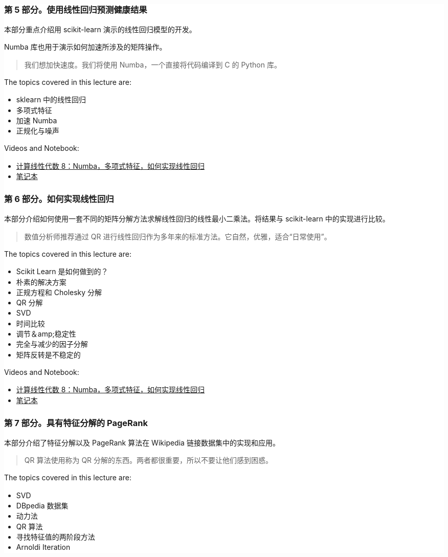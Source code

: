 ### 第 5 部分。使用线性回归预测健康结果

本部分重点介绍用 scikit-learn 演示的线性回归模型的开发。

Numba 库也用于演示如何加速所涉及的矩阵操作。

> 我们想加快速度。我们将使用 Numba，一个直接将代码编译到 C 的 Python 库。

The topics covered in this lecture are:

*   sklearn 中的线性回归
*   多项式特征
*   加速 Numba
*   正规化与噪声

Videos and Notebook:

*   [计算线性代数 8：Numba，多项式特征，如何实现线性回归](https://www.youtube.com/watch?v=SjX55V8zDXI&index=8&list=PLtmWHNX-gukIc92m1K0P6bIOnZb-mg0hY)
*   [笔记本](http://nbviewer.jupyter.org/github/fastai/numerical-linear-algebra/blob/master/nbs/5.%20Health%20Outcomes%20with%20Linear%20Regression.ipynb)

### 第 6 部分。如何实现线性回归

本部分介绍如何使用一套不同的矩阵分解方法求解线性回归的线性最小二乘法。将结果与 scikit-learn 中的实现进行比较。

> 数值分析师推荐通过 QR 进行线性回归作为多年来的标准方法。它自然，优雅，适合“日常使用”。

The topics covered in this lecture are:

*   Scikit Learn 是如何做到的？
*   朴素的解决方案
*   正规方程和 Cholesky 分解
*   QR 分解
*   SVD
*   时间比较
*   调节＆amp;稳定性
*   完全与减少的因子分解
*   矩阵反转是不稳定的

Videos and Notebook:

*   [计算线性代数 8：Numba，多项式特征，如何实现线性回归](https://www.youtube.com/watch?v=SjX55V8zDXI&index=8&list=PLtmWHNX-gukIc92m1K0P6bIOnZb-mg0hY)
*   [笔记本](http://nbviewer.jupyter.org/github/fastai/numerical-linear-algebra/blob/master/nbs/6.%20How%20to%20Implement%20Linear%20Regression.ipynb)

### 第 7 部分。具有特征分解的 PageRank

本部分介绍了特征分解以及 PageRank 算法在 Wikipedia 链接数据集中的实现和应用。

> QR 算法使用称为 QR 分解的东西。两者都很重要，所以不要让他们感到困惑。

The topics covered in this lecture are:

*   SVD
*   DBpedia 数据集
*   动力法
*   QR 算法
*   寻找特征值的两阶段方法
*   Arnoldi Iteration
